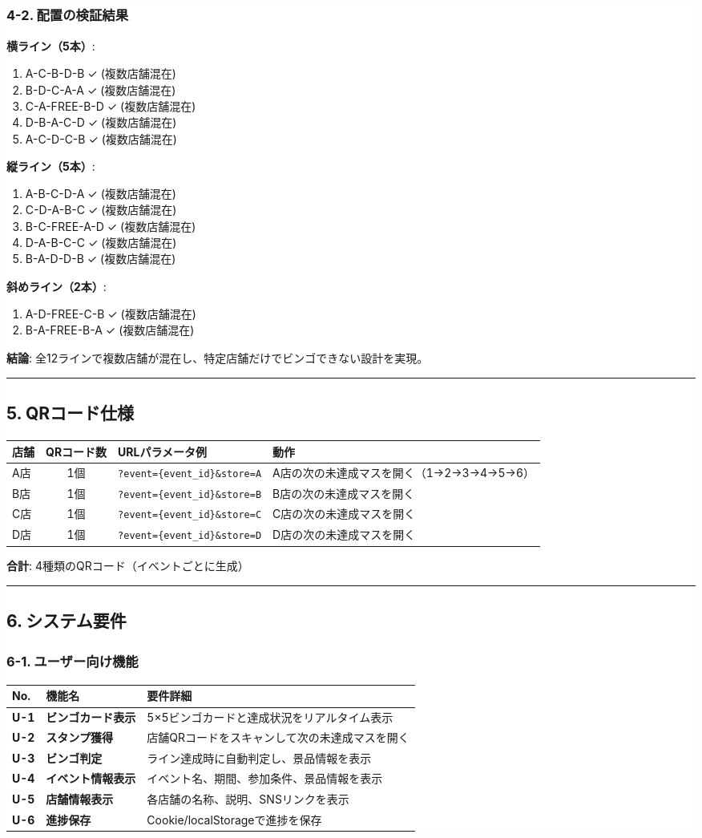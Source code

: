 ### 4-2. 配置の検証結果

**横ライン（5本）**:
1. A-C-B-D-B ✓ (複数店舗混在)
2. B-D-C-A-A ✓ (複数店舗混在)
3. C-A-FREE-B-D ✓ (複数店舗混在)
4. D-B-A-C-D ✓ (複数店舗混在)
5. A-C-D-C-B ✓ (複数店舗混在)

**縦ライン（5本）**:
1. A-B-C-D-A ✓ (複数店舗混在)
2. C-D-A-B-C ✓ (複数店舗混在)
3. B-C-FREE-A-D ✓ (複数店舗混在)
4. D-A-B-C-C ✓ (複数店舗混在)
5. B-A-D-D-B ✓ (複数店舗混在)

**斜めライン（2本）**:
1. A-D-FREE-C-B ✓ (複数店舗混在)
2. B-A-FREE-B-A ✓ (複数店舗混在)

**結論**: 全12ラインで複数店舗が混在し、特定店舗だけでビンゴできない設計を実現。

---

## 5. QRコード仕様

| 店舗 | QRコード数 | URLパラメータ例 | 動作 |
|:---|:---:|:---|:---|
| A店 | 1個 | `?event={event_id}&store=A` | A店の次の未達成マスを開く（1→2→3→4→5→6） |
| B店 | 1個 | `?event={event_id}&store=B` | B店の次の未達成マスを開く |
| C店 | 1個 | `?event={event_id}&store=C` | C店の次の未達成マスを開く |
| D店 | 1個 | `?event={event_id}&store=D` | D店の次の未達成マスを開く |

**合計**: 4種類のQRコード（イベントごとに生成）

---

## 6. システム要件

### 6-1. ユーザー向け機能

| No. | 機能名 | 要件詳細 |
|:---|:---|:---|
| **U-1** | **ビンゴカード表示** | 5×5ビンゴカードと達成状況をリアルタイム表示 |
| **U-2** | **スタンプ獲得** | 店舗QRコードをスキャンして次の未達成マスを開く |
| **U-3** | **ビンゴ判定** | ライン達成時に自動判定し、景品情報を表示 |
| **U-4** | **イベント情報表示** | イベント名、期間、参加条件、景品情報を表示 |
| **U-5** | **店舗情報表示** | 各店舗の名称、説明、SNSリンクを表示 |
| **U-6** | **進捗保存** | Cookie/localStorageで進捗を保存 |
